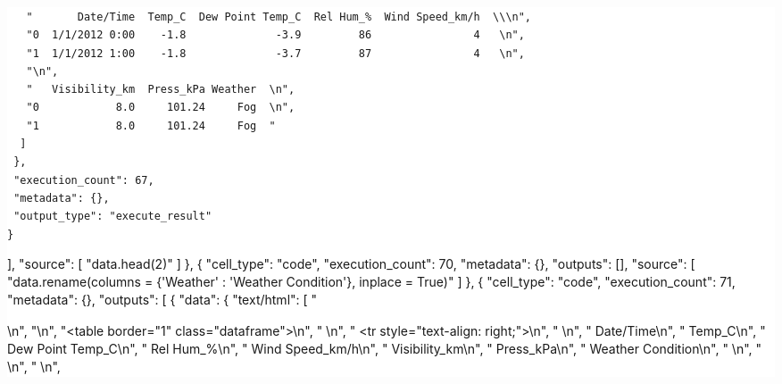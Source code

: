        "       Date/Time  Temp_C  Dew Point Temp_C  Rel Hum_%  Wind Speed_km/h  \\\n",
       "0  1/1/2012 0:00    -1.8              -3.9         86                4   \n",
       "1  1/1/2012 1:00    -1.8              -3.7         87                4   \n",
       "\n",
       "   Visibility_km  Press_kPa Weather  \n",
       "0            8.0     101.24     Fog  \n",
       "1            8.0     101.24     Fog  "
      ]
     },
     "execution_count": 67,
     "metadata": {},
     "output_type": "execute_result"
    }
   ],
   "source": [
    "data.head(2)"
   ]
  },
  {
   "cell_type": "code",
   "execution_count": 70,
   "metadata": {},
   "outputs": [],
   "source": [
    "data.rename(columns = {'Weather' : 'Weather Condition'}, inplace = True)"
   ]
  },
  {
   "cell_type": "code",
   "execution_count": 71,
   "metadata": {},
   "outputs": [
    {
     "data": {
      "text/html": [
       "<div>\n",
       "<style scoped>\n",
       "    .dataframe tbody tr th:only-of-type {\n",
       "        vertical-align: middle;\n",
       "    }\n",
       "\n",
       "    .dataframe tbody tr th {\n",
       "        vertical-align: top;\n",
       "    }\n",
       "\n",
       "    .dataframe thead th {\n",
       "        text-align: right;\n",
       "    }\n",
       "</style>\n",
       "<table border=\"1\" class=\"dataframe\">\n",
       "  <thead>\n",
       "    <tr style=\"text-align: right;\">\n",
       "      <th></th>\n",
       "      <th>Date/Time</th>\n",
       "      <th>Temp_C</th>\n",
       "      <th>Dew Point Temp_C</th>\n",
       "      <th>Rel Hum_%</th>\n",
       "      <th>Wind Speed_km/h</th>\n",
       "      <th>Visibility_km</th>\n",
       "      <th>Press_kPa</th>\n",
       "      <th>Weather Condition</th>\n",
       "    </tr>\n",
       "  </thead>\n",
       "  <tbody>\n",